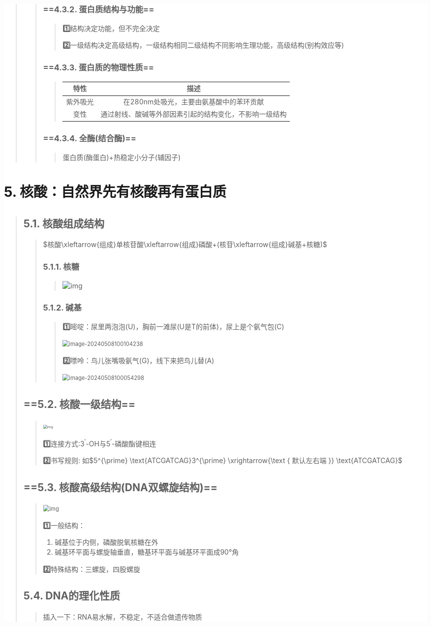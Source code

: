 > > ### ==4.3.2. 蛋白质结构与功能==
> >
> > > **1️⃣**结构决定功能，但不完全决定
> > >
> > > **2️⃣**一级结构决定高级结构，一级结构相同二级结构不同影响生理功能，高级结构(别构效应等)
> >
> > ### ==4.3.3. 蛋白质的物理性质==
> >
> > > |   特性   |                          描述                          |
> > > | :------: | :----------------------------------------------------: |
> > > | 紫外吸光 |    在$\text{280nm}$处吸光，主要由氨基酸中的苯环贡献    |
> > > |   变性   | 通过射线、酸碱等外部因素引起的结构变化，不影响一级结构 |
> >
> > ### ==4.3.4. 全酶(结合酶)==
> >
> > > 蛋白质(酶蛋白)$+$热稳定小分子(辅因子)

# 5. 核酸：自然界先有核酸再有蛋白质

> ## 5.1. 核酸组成结构
>
> > $核酸\xleftarrow{组成}单核苷酸\xleftarrow{组成}磷酸+(核苷\xleftarrow{组成}碱基+核糖)$​
> >
> > ### 5.1.1. 核糖
> >
> > > <img src="https://raw.githubusercontent.com/DANNHIROAKI/New-Picture-Bed/main/img/91e3a696-0da0-4a99-b74a-ec82efd5bb49-19142746.jpg" alt="img" style="zoom:100%;" /> 
> >
> > ### 5.1.2. 碱基
> >
> > > **1️⃣**嘧啶：尿里两泡泡($\text{U}$)，胸前一滩尿($\text{U}$是$\text{T}$的前体)，尿上是个氨气包($\text{C}$) 
> > >
> > > <img src="https://raw.githubusercontent.com/DANNHIROAKI/New-Picture-Bed/main/img/image-20240508100104238.png" alt="image-20240508100104238" style="zoom:80%;" /> 
> > >
> > > **2️⃣**嘌呤：鸟儿张嘴吸氨气($\text{G}$)，线下来把鸟儿替($\text{A}$) 
> > >
> > > <img src="https://raw.githubusercontent.com/DANNHIROAKI/New-Picture-Bed/main/img/image-20240508100054298.png" alt="image-20240508100054298" style="zoom:80%;" /> 
>
> ## ==5.2. 核酸一级结构==
>
> > <img src="https://api2.mubu.com/v3/document_image/48d44118-bf97-45f0-ac64-fca6bc7c937c-19142746.jpg" alt="img" style="zoom: 50%;" />  
> >
> > **1️⃣**连接方式:$3^{\prime}\text{-OH}$与$5^{\prime}\text{-}$磷酸酯键相连
> >
> > **2️⃣**书写规则: 如$5^{\prime} \text{ATCGATCAG}3^{\prime} \xrightarrow{\text { 默认左右端 }} \text{ATCGATCAG}$
>
> ## ==5.3. 核酸高级结构(DNA双螺旋结构)==
>
> > <img src="https://api2.mubu.com/v3/document_image/8310e79f-6e67-4456-a0c4-95c8f58e2e19-19142746.jpg" alt="img" style="zoom:80%;" /> 
> >
> > **1️⃣**一般结构：
> >
> > 1. 碱基位于内侧，磷酸脱氧核糖在外
> > 2. 碱基环平面与螺旋轴垂直，糖基环平面与碱基环平面成$\text{90°}$角
> >
> > **2️⃣**特殊结构：三螺旋，四股螺旋
>
> ## 5.4. DNA的理化性质
>
> > 插入一下：$\text{RNA}$易水解，不稳定，不适合做遗传物质